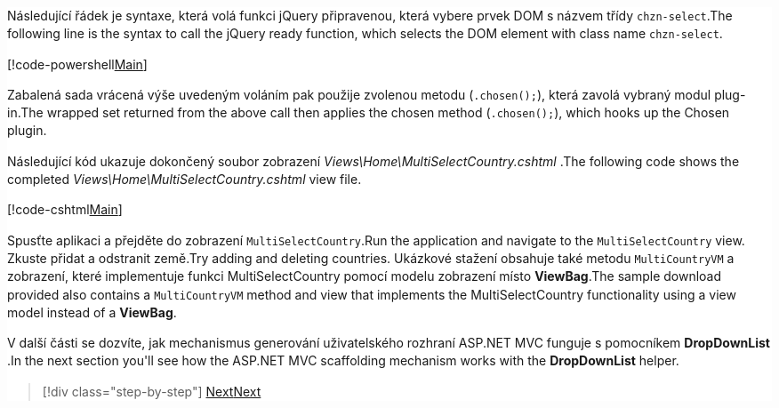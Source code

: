<span data-ttu-id="10c58-252">Následující řádek je syntaxe, která volá funkci jQuery připravenou, která vybere prvek DOM s názvem třídy `chzn-select`.</span><span class="sxs-lookup"><span data-stu-id="10c58-252">The following line is the syntax to call the jQuery ready function, which selects the DOM element with class name `chzn-select`.</span></span>

[!code-powershell[Main](using-the-dropdownlist-helper-with-aspnet-mvc/samples/sample15.ps1)]

<span data-ttu-id="10c58-253">Zabalená sada vrácená výše uvedeným voláním pak použije zvolenou metodu (`.chosen();`), která zavolá vybraný modul plug-in.</span><span class="sxs-lookup"><span data-stu-id="10c58-253">The wrapped set returned from the above call then applies the chosen method (`.chosen();`), which hooks up the Chosen plugin.</span></span>

<span data-ttu-id="10c58-254">Následující kód ukazuje dokončený soubor zobrazení *Views\Home\MultiSelectCountry.cshtml* .</span><span class="sxs-lookup"><span data-stu-id="10c58-254">The following code shows the completed *Views\Home\MultiSelectCountry.cshtml* view file.</span></span>

[!code-cshtml[Main](using-the-dropdownlist-helper-with-aspnet-mvc/samples/sample16.cshtml)]

<span data-ttu-id="10c58-255">Spusťte aplikaci a přejděte do zobrazení `MultiSelectCountry`.</span><span class="sxs-lookup"><span data-stu-id="10c58-255">Run the application and navigate to the `MultiSelectCountry` view.</span></span> <span data-ttu-id="10c58-256">Zkuste přidat a odstranit země.</span><span class="sxs-lookup"><span data-stu-id="10c58-256">Try adding and deleting countries.</span></span> <span data-ttu-id="10c58-257">Ukázkové stažení obsahuje také metodu `MultiCountryVM` a zobrazení, které implementuje funkci MultiSelectCountry pomocí modelu zobrazení místo **ViewBag**.</span><span class="sxs-lookup"><span data-stu-id="10c58-257">The sample download provided also contains a `MultiCountryVM` method and view that implements the MultiSelectCountry functionality using a view model instead of a **ViewBag**.</span></span>

<span data-ttu-id="10c58-258">V další části se dozvíte, jak mechanismus generování uživatelského rozhraní ASP.NET MVC funguje s pomocníkem **DropDownList** .</span><span class="sxs-lookup"><span data-stu-id="10c58-258">In the next section you'll see how the ASP.NET MVC scaffolding mechanism works with the **DropDownList** helper.</span></span>

> [!div class="step-by-step"]
> [<span data-ttu-id="10c58-259">Next</span><span class="sxs-lookup"><span data-stu-id="10c58-259">Next</span></span>](examining-how-aspnet-mvc-scaffolds-the-dropdownlist-helper.md)
